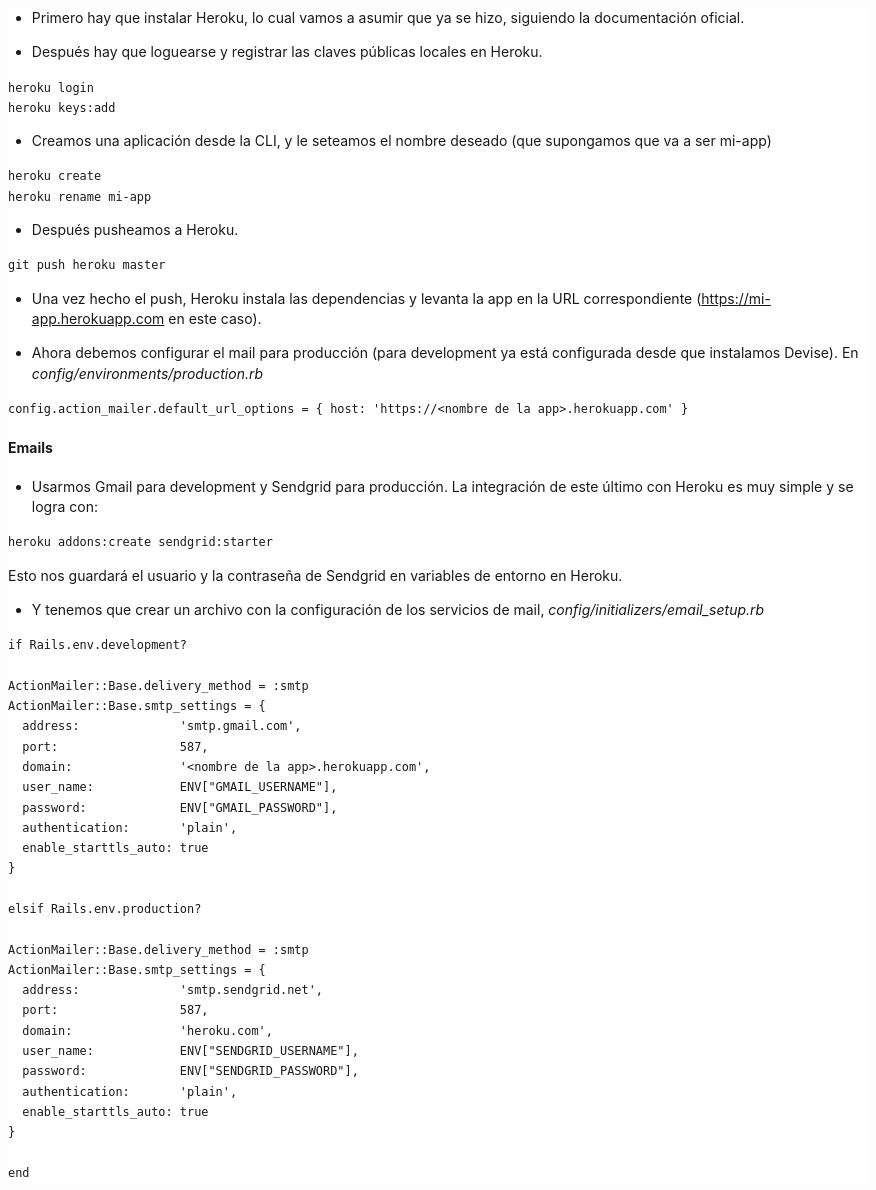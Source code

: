 - Primero hay que instalar Heroku, lo cual vamos a asumir que ya se hizo, siguiendo la documentación oficial.

- Después hay que loguearse y registrar las claves públicas locales en Heroku.
```
heroku login
heroku keys:add
```

- Creamos una aplicación desde la CLI, y le seteamos el nombre deseado (que supongamos que va a ser mi-app)
```
heroku create
heroku rename mi-app
```

- Después pusheamos a Heroku.
```
git push heroku master
```

- Una vez hecho el push, Heroku instala las dependencias y levanta la app en la URL correspondiente (https://mi-app.herokuapp.com en este caso).

- Ahora debemos configurar el mail para producción (para development ya está configurada desde que instalamos Devise). En _config/environments/production.rb_
```
config.action_mailer.default_url_options = { host: 'https://<nombre de la app>.herokuapp.com' }
```

#### Emails
- Usarmos Gmail para development y Sendgrid para producción. La integración de este último con Heroku es muy simple y se logra con:
```
heroku addons:create sendgrid:starter
```
Esto nos guardará el usuario y la contraseña de Sendgrid en variables de entorno en Heroku.

- Y tenemos que crear un archivo con la configuración de los servicios de mail, _config/initializers/email\_setup.rb_

```
if Rails.env.development?

ActionMailer::Base.delivery_method = :smtp
ActionMailer::Base.smtp_settings = {
  address:              'smtp.gmail.com',
  port:                 587,
  domain:               '<nombre de la app>.herokuapp.com',
  user_name:            ENV["GMAIL_USERNAME"],
  password:             ENV["GMAIL_PASSWORD"],
  authentication:       'plain',
  enable_starttls_auto: true
}

elsif Rails.env.production?

ActionMailer::Base.delivery_method = :smtp
ActionMailer::Base.smtp_settings = {
  address:              'smtp.sendgrid.net',
  port:                 587,
  domain:               'heroku.com',
  user_name:            ENV["SENDGRID_USERNAME"],
  password:             ENV["SENDGRID_PASSWORD"],
  authentication:       'plain',
  enable_starttls_auto: true
}

end
```